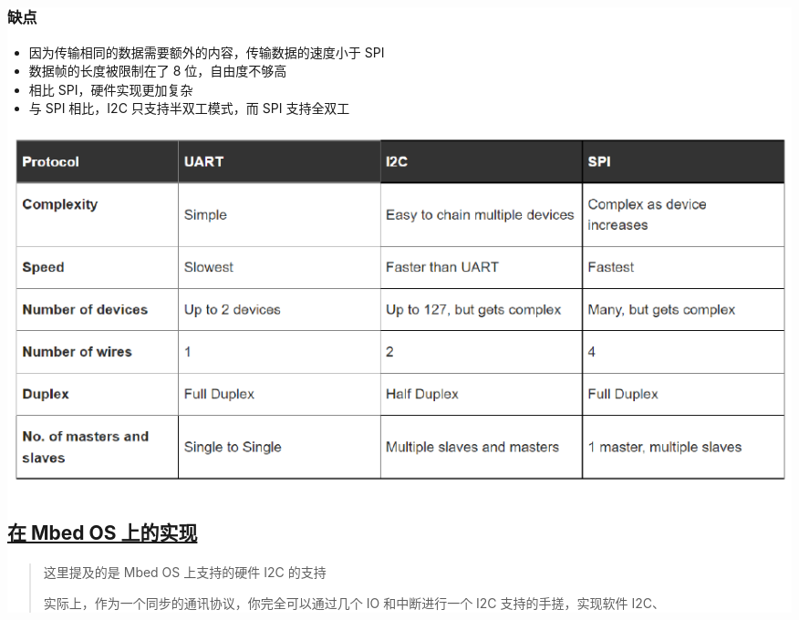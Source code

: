 ### 缺点

- 因为传输相同的数据需要额外的内容，传输数据的速度小于 SPI
- 数据帧的长度被限制在了 8 位，自由度不够高
- 相比 SPI，硬件实现更加复杂
- 与 SPI 相比，I2C 只支持半双工模式，而 SPI 支持全双工

![image-20240602023907186](B4P2.assets/image-20240602023907186.png)

## <u>在 Mbed OS 上的实现</u>

> 这里提及的是 Mbed OS 上支持的硬件 I2C 的支持
>
> 实际上，作为一个同步的通讯协议，你完全可以通过几个 IO 和中断进行一个 I2C 支持的手搓，实现软件 I2C、
